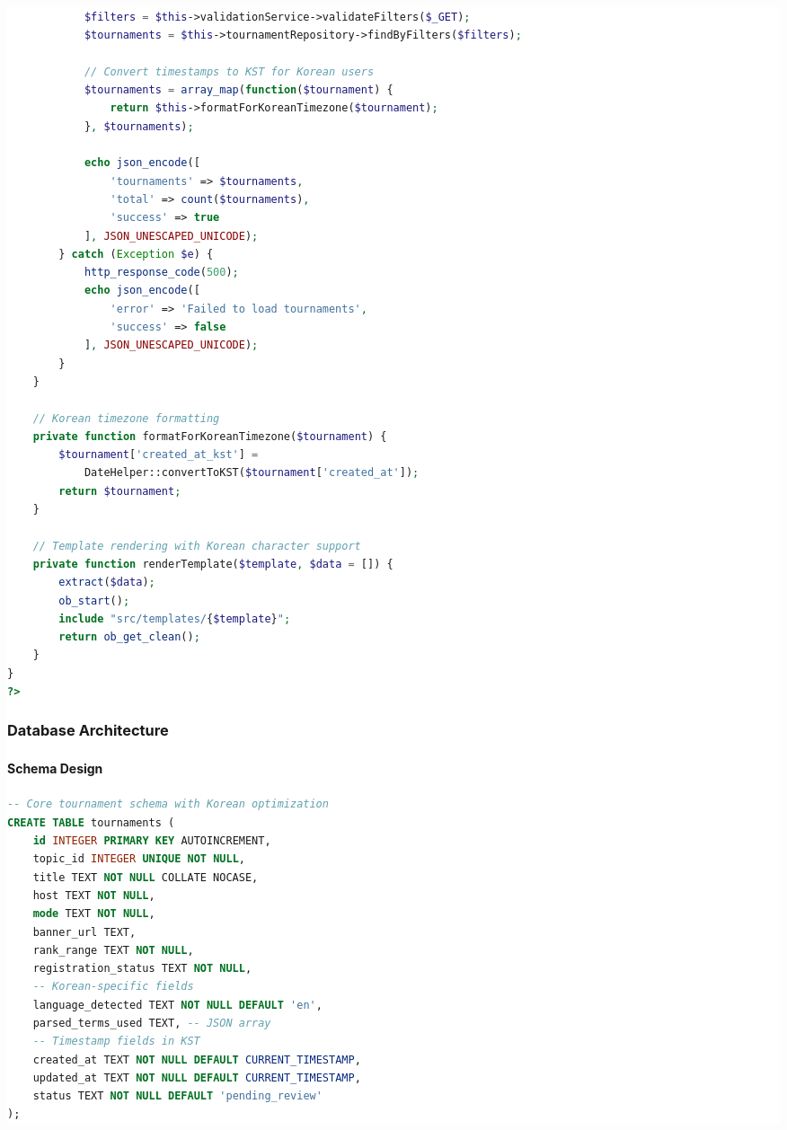 ```php
            $filters = $this->validationService->validateFilters($_GET);
            $tournaments = $this->tournamentRepository->findByFilters($filters);
            
            // Convert timestamps to KST for Korean users
            $tournaments = array_map(function($tournament) {
                return $this->formatForKoreanTimezone($tournament);
            }, $tournaments);
            
            echo json_encode([
                'tournaments' => $tournaments,
                'total' => count($tournaments),
                'success' => true
            ], JSON_UNESCAPED_UNICODE);
        } catch (Exception $e) {
            http_response_code(500);
            echo json_encode([
                'error' => 'Failed to load tournaments',
                'success' => false
            ], JSON_UNESCAPED_UNICODE);
        }
    }

    // Korean timezone formatting
    private function formatForKoreanTimezone($tournament) {
        $tournament['created_at_kst'] = 
            DateHelper::convertToKST($tournament['created_at']);
        return $tournament;
    }

    // Template rendering with Korean character support
    private function renderTemplate($template, $data = []) {
        extract($data);
        ob_start();
        include "src/templates/{$template}";
        return ob_get_clean();
    }
}
?>
```

### Database Architecture

#### Schema Design
```sql
-- Core tournament schema with Korean optimization
CREATE TABLE tournaments (
    id INTEGER PRIMARY KEY AUTOINCREMENT,
    topic_id INTEGER UNIQUE NOT NULL,
    title TEXT NOT NULL COLLATE NOCASE,
    host TEXT NOT NULL,
    mode TEXT NOT NULL,
    banner_url TEXT,
    rank_range TEXT NOT NULL,
    registration_status TEXT NOT NULL,
    -- Korean-specific fields
    language_detected TEXT NOT NULL DEFAULT 'en',
    parsed_terms_used TEXT, -- JSON array
    -- Timestamp fields in KST
    created_at TEXT NOT NULL DEFAULT CURRENT_TIMESTAMP,
    updated_at TEXT NOT NULL DEFAULT CURRENT_TIMESTAMP,
    status TEXT NOT NULL DEFAULT 'pending_review'
);

```